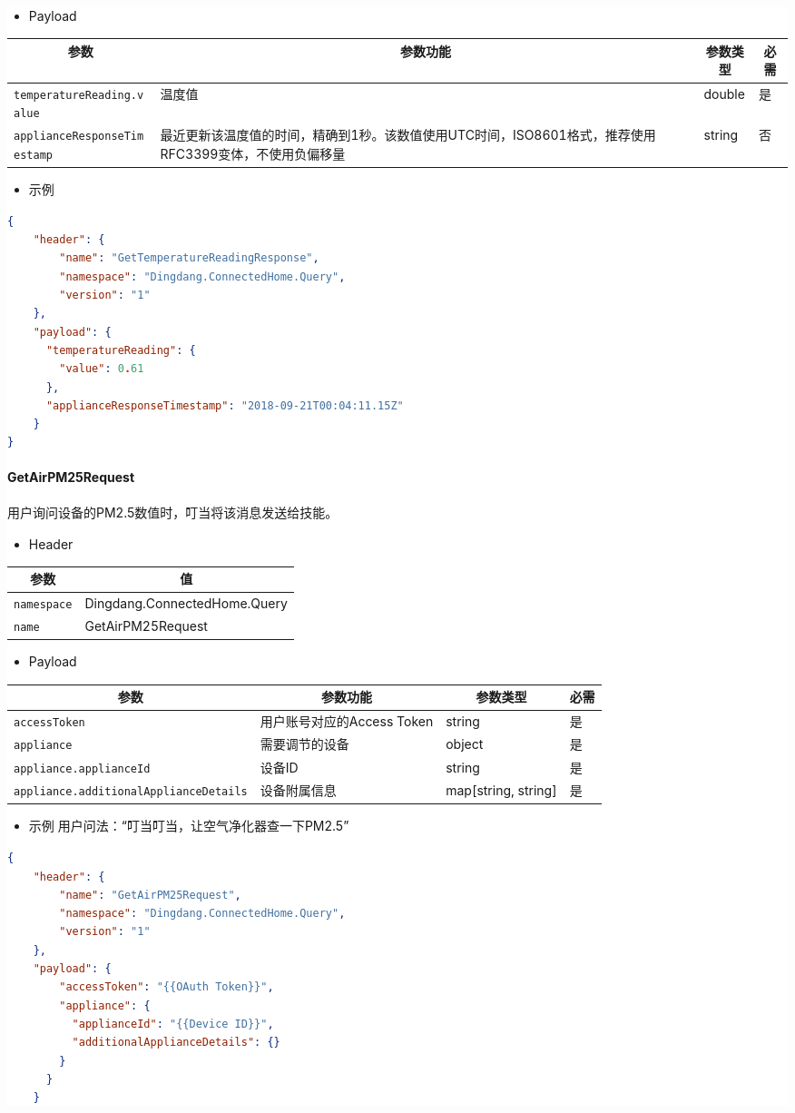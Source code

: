 
+ Payload

| 参数                    | 参数功能     | 参数类型   | 必需   |
| --------------------- | -------- | ------ | ---- |
| `temperatureReading.value` | 温度值 | double | 是  |
| `applianceResponseTimestamp` | 最近更新该温度值的时间，精确到1秒。该数值使用UTC时间，ISO8601格式，推荐使用RFC3399变体，不使用负偏移量 | string | 否  |


+ 示例
```json
{
    "header": {
        "name": "GetTemperatureReadingResponse",
        "namespace": "Dingdang.ConnectedHome.Query",
        "version": "1"
    },
    "payload": {
      "temperatureReading": {
        "value": 0.61
      },
      "applianceResponseTimestamp": "2018-09-21T00:04:11.15Z"
    }
}
```

#### GetAirPM25Request
用户询问设备的PM2.5数值时，叮当将该消息发送给技能。
+ Header

| 参数          | 值                              |
| ----------- | ------------------------------ |
| `namespace` | Dingdang.ConnectedHome.Query |
| `name`      | GetAirPM25Request      |


+ Payload

| 参数            | 参数功能                | 参数类型   | 必需   |
| ------------- | ------------------- | ------ | ---- |
| `accessToken` | 用户账号对应的Access Token | string | 是    |
| `appliance`   | 需要调节的设备             | object | 是    |
| `appliance.applianceId`                | 设备ID   | string | 是    |
| `appliance.additionalApplianceDetails` | 设备附属信息 | map[string, string] | 是    |


+ 示例
用户问法：“叮当叮当，让空气净化器查一下PM2.5”
```json
{
    "header": {
        "name": "GetAirPM25Request",
        "namespace": "Dingdang.ConnectedHome.Query",
        "version": "1"
    },
    "payload": {
        "accessToken": "{{OAuth Token}}",
        "appliance": {
          "applianceId": "{{Device ID}}",
          "additionalApplianceDetails": {}
        }
      }
    }
```